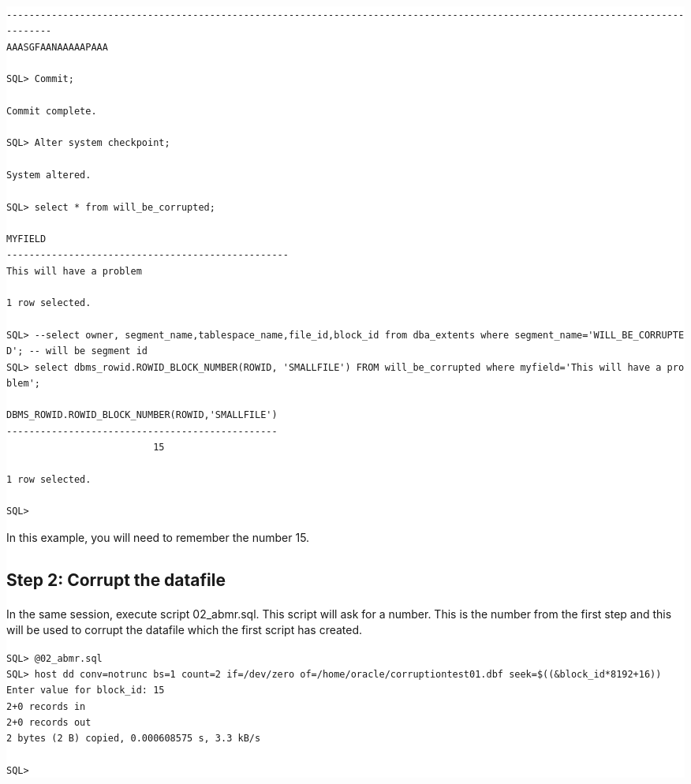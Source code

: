 ````
--------------------------------------------------------------------------------------------------------------------------------
AAASGFAANAAAAAPAAA

SQL> Commit;

Commit complete.

SQL> Alter system checkpoint;

System altered.

SQL> select * from will_be_corrupted;

MYFIELD
--------------------------------------------------
This will have a problem

1 row selected.

SQL> --select owner, segment_name,tablespace_name,file_id,block_id from dba_extents where segment_name='WILL_BE_CORRUPTED'; -- will be segment id
SQL> select dbms_rowid.ROWID_BLOCK_NUMBER(ROWID, 'SMALLFILE') FROM will_be_corrupted where myfield='This will have a problem';

DBMS_ROWID.ROWID_BLOCK_NUMBER(ROWID,'SMALLFILE')
------------------------------------------------
					      15

1 row selected.

SQL>
````

In this example, you will need to remember the number 15.

## Step 2: Corrupt the datafile
In the same session, execute script 02_abmr.sql.
This script will ask for a number. This is the number from the first step and this will be used to corrupt the datafile which the first script has created. 

````
SQL> @02_abmr.sql
SQL> host dd conv=notrunc bs=1 count=2 if=/dev/zero of=/home/oracle/corruptiontest01.dbf seek=$((&block_id*8192+16))
Enter value for block_id: 15
2+0 records in
2+0 records out
2 bytes (2 B) copied, 0.000608575 s, 3.3 kB/s

SQL>
````
